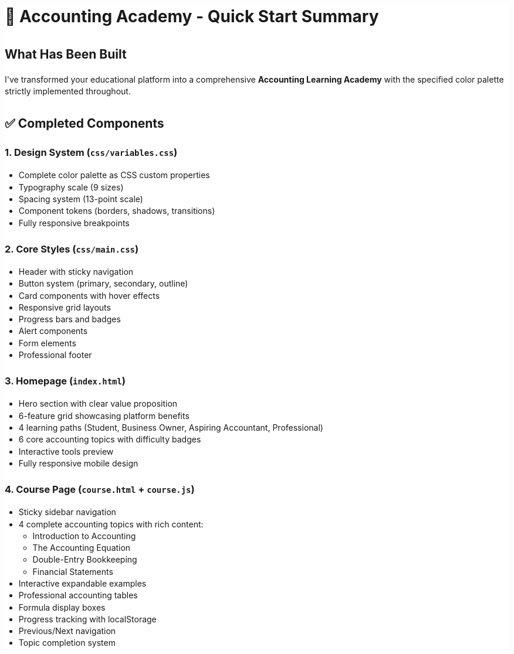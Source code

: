 # 🚀 Accounting Academy - Quick Start Summary

## What Has Been Built

I've transformed your educational platform into a comprehensive **Accounting Learning Academy** with the specified color palette strictly implemented throughout.

## ✅ Completed Components

### 1. **Design System** (`css/variables.css`)
- Complete color palette as CSS custom properties
- Typography scale (9 sizes)
- Spacing system (13-point scale)
- Component tokens (borders, shadows, transitions)
- Fully responsive breakpoints

### 2. **Core Styles** (`css/main.css`)
- Header with sticky navigation
- Button system (primary, secondary, outline)
- Card components with hover effects
- Responsive grid layouts
- Progress bars and badges
- Alert components
- Form elements
- Professional footer

### 3. **Homepage** (`index.html`)
- Hero section with clear value proposition
- 6-feature grid showcasing platform benefits
- 4 learning paths (Student, Business Owner, Aspiring Accountant, Professional)
- 6 core accounting topics with difficulty badges
- Interactive tools preview
- Fully responsive mobile design

### 4. **Course Page** (`course.html` + `course.js`)
- Sticky sidebar navigation
- 4 complete accounting topics with rich content:
  - Introduction to Accounting
  - The Accounting Equation  
  - Double-Entry Bookkeeping
  - Financial Statements
- Interactive expandable examples
- Professional accounting tables
- Formula display boxes
- Progress tracking with localStorage
- Previous/Next navigation
- Topic completion system
